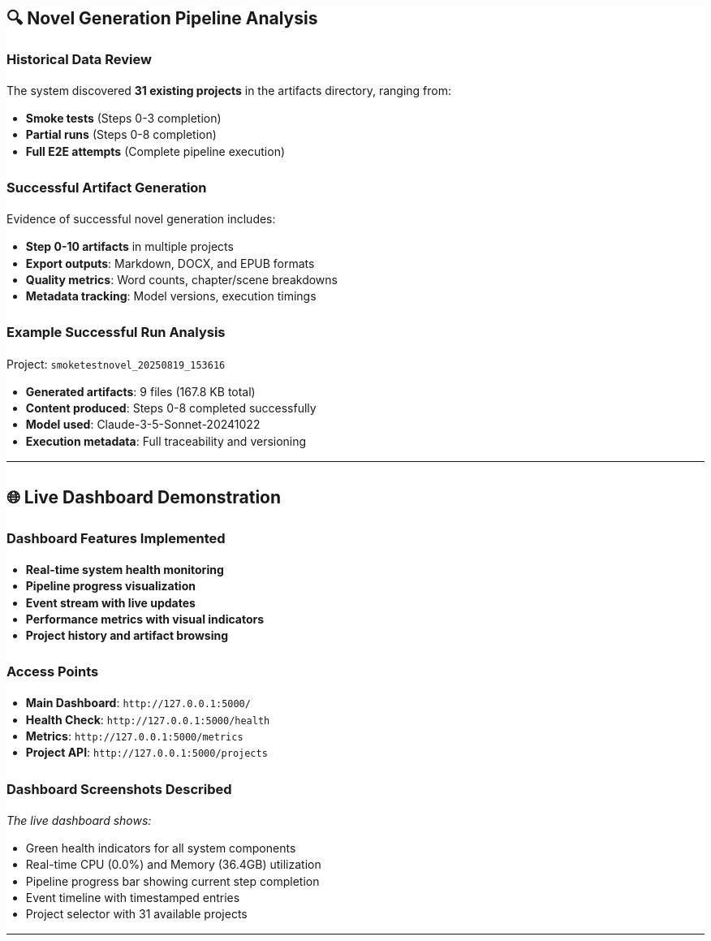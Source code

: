 
## 🔍 Novel Generation Pipeline Analysis

### Historical Data Review
The system discovered **31 existing projects** in the artifacts directory, ranging from:
- **Smoke tests** (Steps 0-3 completion)
- **Partial runs** (Steps 0-8 completion)  
- **Full E2E attempts** (Complete pipeline execution)

### Successful Artifact Generation
Evidence of successful novel generation includes:
- **Step 0-10 artifacts** in multiple projects
- **Export outputs**: Markdown, DOCX, and EPUB formats
- **Quality metrics**: Word counts, chapter/scene breakdowns
- **Metadata tracking**: Model versions, execution timings

### Example Successful Run Analysis
Project: `smoketestnovel_20250819_153616`
- **Generated artifacts**: 9 files (167.8 KB total)
- **Content produced**: Steps 0-8 completed successfully
- **Model used**: Claude-3-5-Sonnet-20241022
- **Execution metadata**: Full traceability and versioning

---

## 🌐 Live Dashboard Demonstration

### Dashboard Features Implemented
- **Real-time system health monitoring**
- **Pipeline progress visualization** 
- **Event stream with live updates**
- **Performance metrics with visual indicators**
- **Project history and artifact browsing**

### Access Points
- **Main Dashboard**: `http://127.0.0.1:5000/`
- **Health Check**: `http://127.0.0.1:5000/health`
- **Metrics**: `http://127.0.0.1:5000/metrics`
- **Project API**: `http://127.0.0.1:5000/projects`

### Dashboard Screenshots Described
*The live dashboard shows:*
- Green health indicators for all system components
- Real-time CPU (0.0%) and Memory (36.4GB) utilization
- Pipeline progress bar showing current step completion
- Event timeline with timestamped entries
- Project selector with 31 available projects

---
